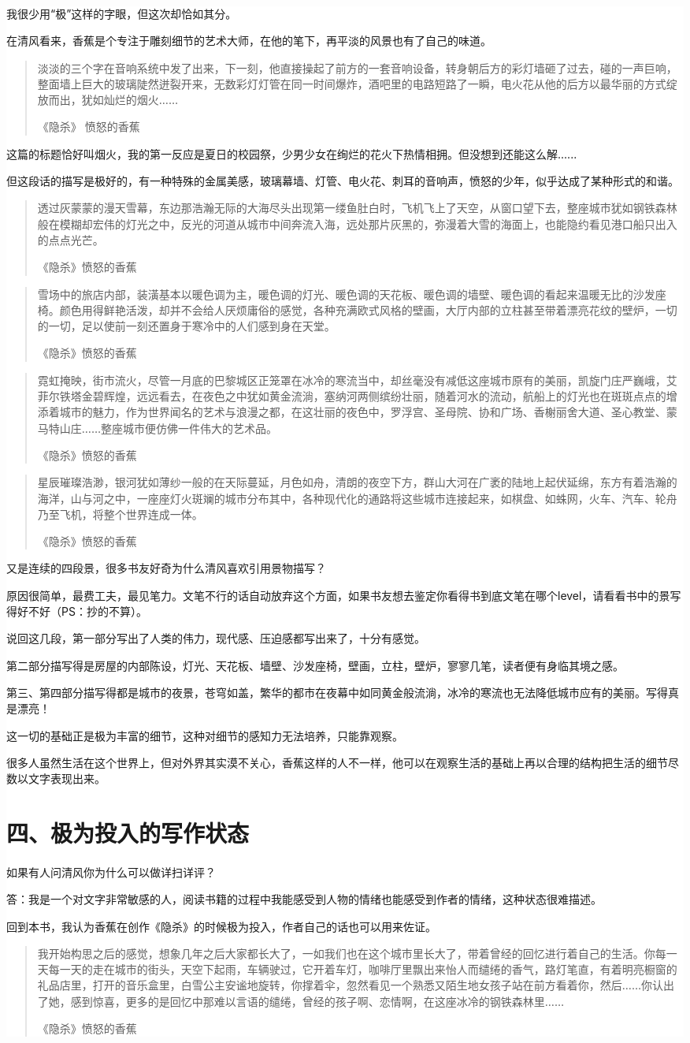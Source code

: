 我很少用“极”这样的字眼，但这次却恰如其分。

在清风看来，香蕉是个专注于雕刻细节的艺术大师，在他的笔下，再平淡的风景也有了自己的味道。 

> 淡淡的三个字在音响系统中发了出来，下一刻，他直接操起了前方的一套音响设备，转身朝后方的彩灯墙砸了过去，碰的一声巨响，整面墙上巨大的玻璃陡然迸裂开来，无数彩灯灯管在同一时间爆炸，酒吧里的电路短路了一瞬，电火花从他的后方以最华丽的方式绽放而出，犹如灿烂的烟火……
>
> 《隐杀》 愤怒的香蕉

这篇的标题恰好叫烟火，我的第一反应是夏日的校园祭，少男少女在绚烂的花火下热情相拥。但没想到还能这么解......

但这段话的描写是极好的，有一种特殊的金属美感，玻璃幕墙、灯管、电火花、刺耳的音响声，愤怒的少年，似乎达成了某种形式的和谐。

> 透过灰蒙蒙的漫天雪幕，东边那浩瀚无际的大海尽头出现第一缕鱼肚白时，飞机飞上了天空，从窗口望下去，整座城市犹如钢铁森林般在模糊却宏伟的灯光之中，反光的河道从城市中间奔流入海，远处那片灰黑的，弥漫着大雪的海面上，也能隐约看见港口船只出入的点点光芒。
>
> 《隐杀》愤怒的香蕉

> 雪场中的旅店内部，装潢基本以暖色调为主，暖色调的灯光、暖色调的天花板、暖色调的墙壁、暖色调的看起来温暖无比的沙发座椅。颜色用得鲜艳活泼，却并不会给人厌烦庸俗的感觉，各种充满欧式风格的壁画，大厅内部的立柱甚至带着漂亮花纹的壁炉，一切的一切，足以使前一刻还置身于寒冷中的人们感到身在天堂。
>
> 《隐杀》愤怒的香蕉

> 霓虹掩映，街市流火，尽管一月底的巴黎城区正笼罩在冰冷的寒流当中，却丝毫没有减低这座城市原有的美丽，凯旋门庄严巍峨，艾菲尔铁塔金碧辉煌，远远看去，在夜色之中犹如黄金流淌，塞纳河两侧缤纷壮丽，随着河水的流动，航船上的灯光也在斑斑点点的增添着城市的魅力，作为世界闻名的艺术与浪漫之都，在这壮丽的夜色中，罗浮宫、圣母院、协和广场、香榭丽舍大道、圣心教堂、蒙马特山庄……整座城市便仿佛一件伟大的艺术品。
>
> 《隐杀》愤怒的香蕉

> 星辰璀璨浩渺，银河犹如薄纱一般的在天际蔓延，月色如舟，清朗的夜空下方，群山大河在广袤的陆地上起伏延绵，东方有着浩瀚的海洋，山与河之中，一座座灯火斑斓的城市分布其中，各种现代化的通路将这些城市连接起来，如棋盘、如蛛网，火车、汽车、轮舟乃至飞机，将整个世界连成一体。
>
> 《隐杀》愤怒的香蕉

又是连续的四段景，很多书友好奇为什么清风喜欢引用景物描写？

原因很简单，最费工夫，最见笔力。文笔不行的话自动放弃这个方面，如果书友想去鉴定你看得书到底文笔在哪个level，请看看书中的景写得好不好（PS：抄的不算）。

说回这几段，第一部分写出了人类的伟力，现代感、压迫感都写出来了，十分有感觉。

第二部分描写得是房屋的内部陈设，灯光、天花板、墙壁、沙发座椅，壁画，立柱，壁炉，寥寥几笔，读者便有身临其境之感。

第三、第四部分描写得都是城市的夜景，苍穹如盖，繁华的都市在夜幕中如同黄金般流淌，冰冷的寒流也无法降低城市应有的美丽。写得真是漂亮！

这一切的基础正是极为丰富的细节，这种对细节的感知力无法培养，只能靠观察。

很多人虽然生活在这个世界上，但对外界其实漠不关心，香蕉这样的人不一样，他可以在观察生活的基础上再以合理的结构把生活的细节尽数以文字表现出来。

# 四、极为投入的写作状态

如果有人问清风你为什么可以做详扫详评？

答：我是一个对文字非常敏感的人，阅读书籍的过程中我能感受到人物的情绪也能感受到作者的情绪，这种状态很难描述。

回到本书，我认为香蕉在创作《隐杀》的时候极为投入，作者自己的话也可以用来佐证。

> 我开始构思之后的感觉，想象几年之后大家都长大了，一如我们也在这个城市里长大了，带着曾经的回忆进行着自己的生活。你每一天每一天的走在城市的街头，天空下起雨，车辆驶过，它开着车灯，咖啡厅里飘出来怡人而缱绻的香气，路灯笔直，有着明亮橱窗的礼品店里，打开的音乐盒里，白雪公主安谧地旋转，你撑着伞，忽然看见一个熟悉又陌生地女孩子站在前方看着你，然后……你认出了她，感到惊喜，更多的是回忆中那难以言语的缱绻，曾经的孩子啊、恋情啊，在这座冰冷的钢铁森林里……
>
> 《隐杀》愤怒的香蕉
>
>   
